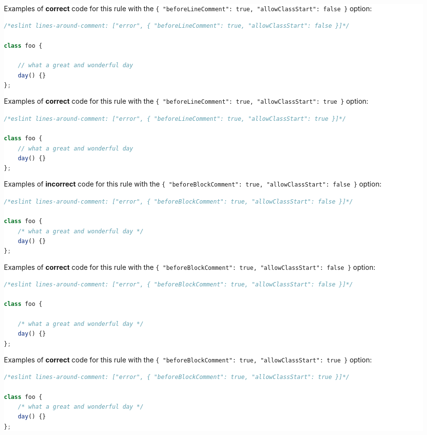 Examples of **correct** code for this rule with the `{ "beforeLineComment": true, "allowClassStart": false }` option:

```js
/*eslint lines-around-comment: ["error", { "beforeLineComment": true, "allowClassStart": false }]*/

class foo {

    // what a great and wonderful day
    day() {}
};
```

Examples of **correct** code for this rule with the `{ "beforeLineComment": true, "allowClassStart": true }` option:

```js
/*eslint lines-around-comment: ["error", { "beforeLineComment": true, "allowClassStart": true }]*/

class foo {
    // what a great and wonderful day
    day() {}
};
```

Examples of **incorrect** code for this rule with the `{ "beforeBlockComment": true, "allowClassStart": false }` option:

```js
/*eslint lines-around-comment: ["error", { "beforeBlockComment": true, "allowClassStart": false }]*/

class foo {
    /* what a great and wonderful day */
    day() {}
};
```

Examples of **correct** code for this rule with the `{ "beforeBlockComment": true, "allowClassStart": false }` option:

```js
/*eslint lines-around-comment: ["error", { "beforeBlockComment": true, "allowClassStart": false }]*/

class foo {

    /* what a great and wonderful day */
    day() {}
};
```

Examples of **correct** code for this rule with the `{ "beforeBlockComment": true, "allowClassStart": true }` option:

```js
/*eslint lines-around-comment: ["error", { "beforeBlockComment": true, "allowClassStart": true }]*/

class foo {
    /* what a great and wonderful day */
    day() {}
};
```
